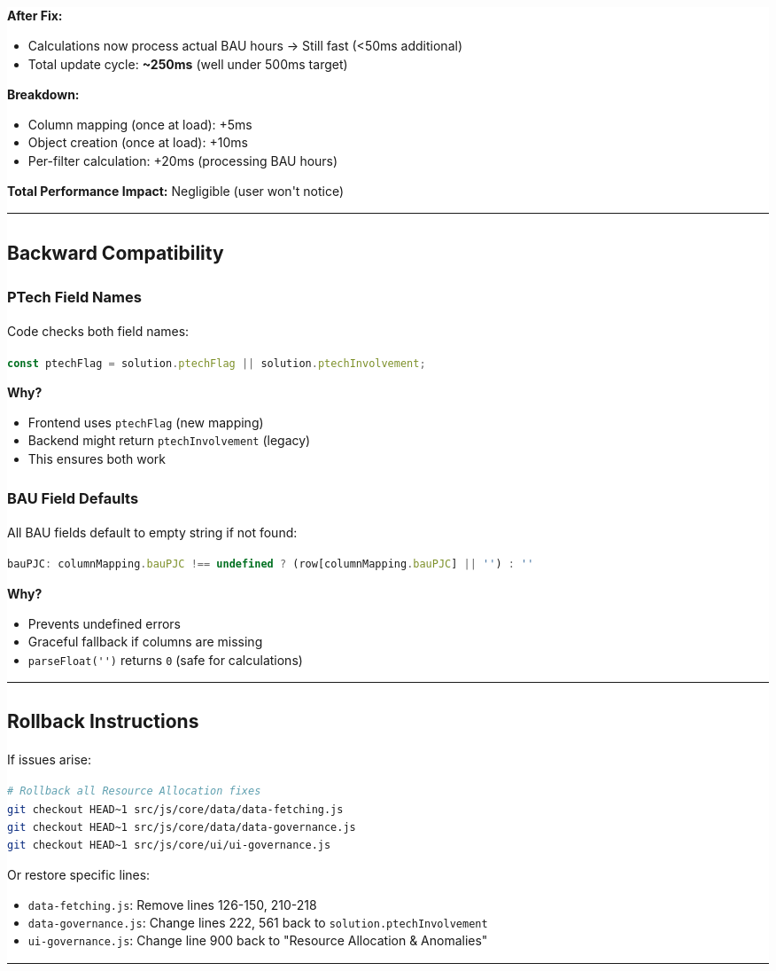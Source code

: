 **After Fix:**  
- Calculations now process actual BAU hours → Still fast (<50ms additional)
- Total update cycle: **~250ms** (well under 500ms target)

**Breakdown:**
- Column mapping (once at load): +5ms
- Object creation (once at load): +10ms
- Per-filter calculation: +20ms (processing BAU hours)

**Total Performance Impact:** Negligible (user won't notice)

---

## Backward Compatibility

### PTech Field Names
Code checks both field names:
```javascript
const ptechFlag = solution.ptechFlag || solution.ptechInvolvement;
```

**Why?**
- Frontend uses `ptechFlag` (new mapping)
- Backend might return `ptechInvolvement` (legacy)
- This ensures both work

### BAU Field Defaults
All BAU fields default to empty string if not found:
```javascript
bauPJC: columnMapping.bauPJC !== undefined ? (row[columnMapping.bauPJC] || '') : ''
```

**Why?**
- Prevents undefined errors
- Graceful fallback if columns are missing
- `parseFloat('')` returns `0` (safe for calculations)

---

## Rollback Instructions

If issues arise:

```bash
# Rollback all Resource Allocation fixes
git checkout HEAD~1 src/js/core/data/data-fetching.js
git checkout HEAD~1 src/js/core/data/data-governance.js
git checkout HEAD~1 src/js/core/ui/ui-governance.js
```

Or restore specific lines:
- `data-fetching.js`: Remove lines 126-150, 210-218
- `data-governance.js`: Change lines 222, 561 back to `solution.ptechInvolvement`
- `ui-governance.js`: Change line 900 back to "Resource Allocation & Anomalies"

---